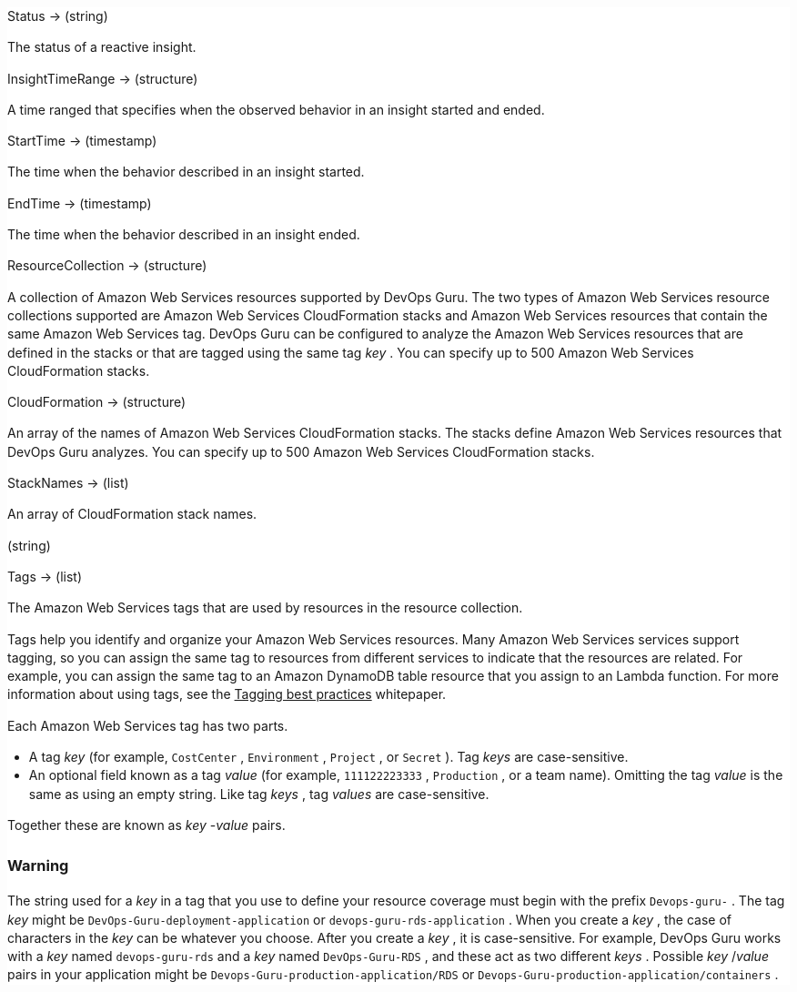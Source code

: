 Status -> (string)

The status of a reactive insight.

InsightTimeRange -> (structure)

A time ranged that specifies when the observed behavior in an insight started and ended.

StartTime -> (timestamp)

The time when the behavior described in an insight started.

EndTime -> (timestamp)

The time when the behavior described in an insight ended.

ResourceCollection -> (structure)

A collection of Amazon Web Services resources supported by DevOps Guru. The two types of Amazon Web Services resource collections supported are Amazon Web Services CloudFormation stacks and Amazon Web Services resources that contain the same Amazon Web Services tag. DevOps Guru can be configured to analyze the Amazon Web Services resources that are defined in the stacks or that are tagged using the same tag *key* . You can specify up to 500 Amazon Web Services CloudFormation stacks.

CloudFormation -> (structure)

An array of the names of Amazon Web Services CloudFormation stacks. The stacks define Amazon Web Services resources that DevOps Guru analyzes. You can specify up to 500 Amazon Web Services CloudFormation stacks.

StackNames -> (list)

An array of CloudFormation stack names.

(string)

Tags -> (list)

The Amazon Web Services tags that are used by resources in the resource collection.

Tags help you identify and organize your Amazon Web Services resources. Many Amazon Web Services services support tagging, so you can assign the same tag to resources from different services to indicate that the resources are related. For example, you can assign the same tag to an Amazon DynamoDB table resource that you assign to an Lambda function. For more information about using tags, see the [Tagging best practices](https://docs.aws.amazon.com/whitepapers/latest/tagging-best-practices/tagging-best-practices.html) whitepaper.

Each Amazon Web Services tag has two parts.

- A tag *key* (for example, `CostCenter` , `Environment` , `Project` , or `Secret` ). Tag *keys* are case-sensitive.
- An optional field known as a tag *value* (for example, `111122223333` , `Production` , or a team name). Omitting the tag *value* is the same as using an empty string. Like tag *keys* , tag *values* are case-sensitive.

Together these are known as *key* -*value* pairs.

### Warning

The string used for a *key* in a tag that you use to define your resource coverage must begin with the prefix `Devops-guru-` . The tag *key* might be `DevOps-Guru-deployment-application` or `devops-guru-rds-application` . When you create a *key* , the case of characters in the *key* can be whatever you choose. After you create a *key* , it is case-sensitive. For example, DevOps Guru works with a *key* named `devops-guru-rds` and a *key* named `DevOps-Guru-RDS` , and these act as two different *keys* . Possible *key* /*value* pairs in your application might be `Devops-Guru-production-application/RDS` or `Devops-Guru-production-application/containers` .
